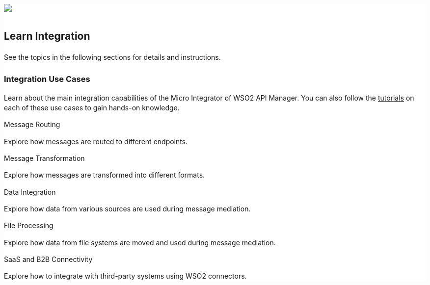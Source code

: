 <img src="{{base_path}}/assets/img/integrate/intro/mi-esb-architecture.png" width="700">

## Learn Integration

See the topics in the following sections for details and instructions.

### Integration Use Cases

Learn about the main integration capabilities of the Micro Integrator of WSO2 API Manager. You can also follow the [tutorials](#integration-tutorials) on each of these use cases to gain hands-on knowledge.

<div>
    <div class="content">
        <!-- card -->
        <div class="card" onclick="location.href='{{base_path}}/integrate/integration-use-case/message-routing-overview';">
            <div class="line"></div>
            <div class="card-content" >
                <p class="title">Message Routing</p>
                <p class="hint">Explore how messages are routed to different endpoints.</p>
            </div>
        </div>
        <!-- end card -->
        <!-- card -->
        <div class="card" onclick="location.href='{{base_path}}/integrate/integration-use-case/message-routing-overview';">
            <div class="line"></div>
            <div class="card-content" >
                <p class="title">Message Transformation</p>
                <p class="hint">Explore how messages are transformed into different formats.</p>
            </div>
        </div>
        <!-- end card -->
        <!-- card -->
        <div class="card" onclick="location.href='{{base_path}}/integrate/integration-use-case/data-integration-overview';">
            <div class="line"></div>
            <div class="card-content" >
                <p class="title">Data Integration</p>
                <p class="hint">Explore how data from various sources are used during message mediation.</p>
            </div>
        </div>
        <!-- end card -->
    </div>
    <div class="content">
        <!-- card -->
        <div class="card" onclick="location.href='{{base_path}}/integrate/integration-use-case/file-processing-overview';">
            <div class="line"></div>
            <div class="card-content">
                <p class="title">File Processing</p>
                <p class="hint">Explore how data from file systems are moved and used during message mediation.</p>
            </div>
        </div>
        <!-- end card -->
        <!-- card -->
        <div class="card" onclick="location.href='{{base_path}}/integrate/integration-use-case/connectors';">
            <div class="line"></div>
            <div class="card-content" >
                <p class="title">SaaS and B2B Connectivity</p>
                <p class="hint">Explore how to integrate with third-party systems using WSO2 connectors.</p>
